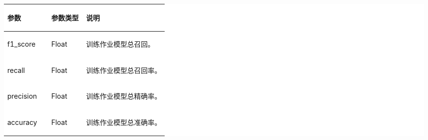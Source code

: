 <a name="table45171749171414"></a>
<table><thead align="left"><tr id="row16549134971417"><th class="cellrowborder" valign="top" width="27.302730273027304%" id="mcps1.2.4.1.1"><p id="p15555495147"><a name="p15555495147"></a><a name="p15555495147"></a>参数</p>
</th>
<th class="cellrowborder" valign="top" width="21.69216921692169%" id="mcps1.2.4.1.2"><p id="p205612049121411"><a name="p205612049121411"></a><a name="p205612049121411"></a>参数类型</p>
</th>
<th class="cellrowborder" valign="top" width="51.00510051005101%" id="mcps1.2.4.1.3"><p id="p556864971414"><a name="p556864971414"></a><a name="p556864971414"></a>说明</p>
</th>
</tr>
</thead>
<tbody><tr id="row145744497142"><td class="cellrowborder" valign="top" width="27.302730273027304%" headers="mcps1.2.4.1.1 "><p id="p458154916144"><a name="p458154916144"></a><a name="p458154916144"></a>f1_score</p>
</td>
<td class="cellrowborder" valign="top" width="21.69216921692169%" headers="mcps1.2.4.1.2 "><p id="p1458724912144"><a name="p1458724912144"></a><a name="p1458724912144"></a>Float</p>
</td>
<td class="cellrowborder" valign="top" width="51.00510051005101%" headers="mcps1.2.4.1.3 "><p id="p4596447151615"><a name="p4596447151615"></a><a name="p4596447151615"></a>训练作业模型总召回。</p>
</td>
</tr>
<tr id="row75966493149"><td class="cellrowborder" valign="top" width="27.302730273027304%" headers="mcps1.2.4.1.1 "><p id="p360234914147"><a name="p360234914147"></a><a name="p360234914147"></a>recall</p>
</td>
<td class="cellrowborder" valign="top" width="21.69216921692169%" headers="mcps1.2.4.1.2 "><p id="p1825995320154"><a name="p1825995320154"></a><a name="p1825995320154"></a>Float</p>
</td>
<td class="cellrowborder" valign="top" width="51.00510051005101%" headers="mcps1.2.4.1.3 "><p id="p1115071311614"><a name="p1115071311614"></a><a name="p1115071311614"></a>训练作业模型总召回率。</p>
</td>
</tr>
<tr id="row1461624918149"><td class="cellrowborder" valign="top" width="27.302730273027304%" headers="mcps1.2.4.1.1 "><p id="p962694981419"><a name="p962694981419"></a><a name="p962694981419"></a>precision</p>
</td>
<td class="cellrowborder" valign="top" width="21.69216921692169%" headers="mcps1.2.4.1.2 "><p id="p75625540158"><a name="p75625540158"></a><a name="p75625540158"></a>Float</p>
</td>
<td class="cellrowborder" valign="top" width="51.00510051005101%" headers="mcps1.2.4.1.3 "><p id="p148985871620"><a name="p148985871620"></a><a name="p148985871620"></a>训练作业模型总精确率。</p>
</td>
</tr>
<tr id="row413802214157"><td class="cellrowborder" valign="top" width="27.302730273027304%" headers="mcps1.2.4.1.1 "><p id="p413802261512"><a name="p413802261512"></a><a name="p413802261512"></a>accuracy</p>
</td>
<td class="cellrowborder" valign="top" width="21.69216921692169%" headers="mcps1.2.4.1.2 "><p id="p436525521519"><a name="p436525521519"></a><a name="p436525521519"></a>Float</p>
</td>
<td class="cellrowborder" valign="top" width="51.00510051005101%" headers="mcps1.2.4.1.3 "><p id="p13138112219154"><a name="p13138112219154"></a><a name="p13138112219154"></a>训练作业模型总准确率。</p>
</td>
</tr>
</tbody>
</table>

